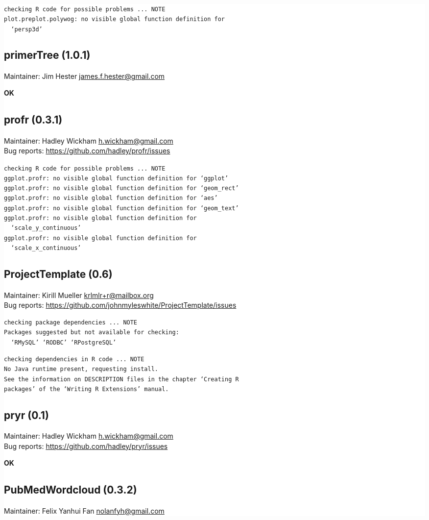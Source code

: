 ```
checking R code for possible problems ... NOTE
plot.preplot.polywog: no visible global function definition for
  ‘persp3d’
```

## primerTree (1.0.1)
Maintainer: Jim Hester <james.f.hester@gmail.com>

__OK__

## profr (0.3.1)
Maintainer: Hadley Wickham <h.wickham@gmail.com>  
Bug reports: https://github.com/hadley/profr/issues

```
checking R code for possible problems ... NOTE
ggplot.profr: no visible global function definition for ‘ggplot’
ggplot.profr: no visible global function definition for ‘geom_rect’
ggplot.profr: no visible global function definition for ‘aes’
ggplot.profr: no visible global function definition for ‘geom_text’
ggplot.profr: no visible global function definition for
  ‘scale_y_continuous’
ggplot.profr: no visible global function definition for
  ‘scale_x_continuous’
```

## ProjectTemplate (0.6)
Maintainer: Kirill Mueller <krlmlr+r@mailbox.org>  
Bug reports: https://github.com/johnmyleswhite/ProjectTemplate/issues

```
checking package dependencies ... NOTE
Packages suggested but not available for checking:
  ‘RMySQL’ ‘RODBC’ ‘RPostgreSQL’
```
```
checking dependencies in R code ... NOTE
No Java runtime present, requesting install.
See the information on DESCRIPTION files in the chapter ‘Creating R
packages’ of the ‘Writing R Extensions’ manual.
```

## pryr (0.1)
Maintainer: Hadley Wickham <h.wickham@gmail.com>  
Bug reports: https://github.com/hadley/pryr/issues

__OK__

## PubMedWordcloud (0.3.2)
Maintainer: Felix Yanhui Fan <nolanfyh@gmail.com>
